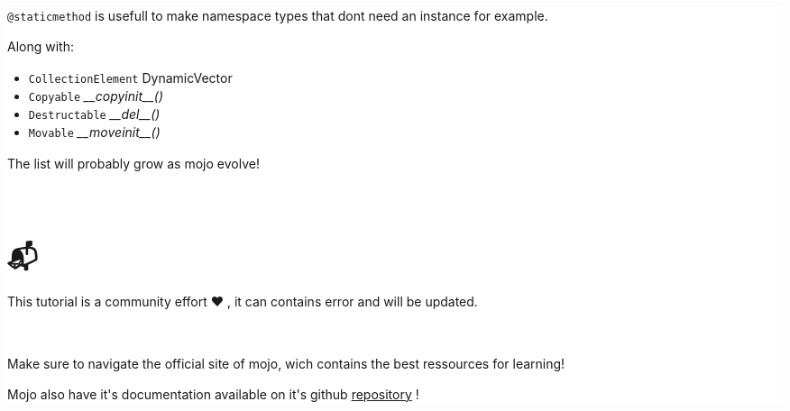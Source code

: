 ```@staticmethod``` is usefull to make namespace types that dont need an instance for example.

Along with:
- ```CollectionElement``` DynamicVector
- ```Copyable``` *\_\_copyinit\_\_()*
- ```Destructable``` *\_\_del\_\_()*
- ```Movable``` *\_\_moveinit\_\_()*
    
    

The list will probably grow as mojo evolve!


&nbsp;

# 📬  


This tutorial is a community effort ❤️ , it can contains error and will be updated.



&nbsp;

Make sure to navigate the official site of mojo, wich contains the best ressources for learning!

Mojo also have it's documentation available on it's github [repository]((https://github.com/modularml/mojo/tree/main/docs)) !








